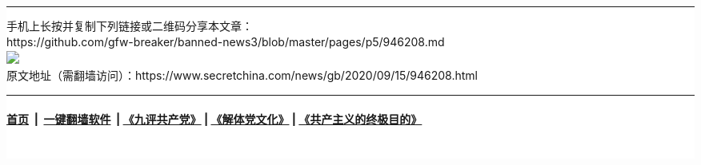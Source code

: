  </p>
</div>

<hr/>
手机上长按并复制下列链接或二维码分享本文章：<br/>
https://github.com/gfw-breaker/banned-news3/blob/master/pages/p5/946208.md <br/>
<a href='https://github.com/gfw-breaker/banned-news3/blob/master/pages/p5/946208.md'><img src='https://github.com/gfw-breaker/banned-news3/blob/master/pages/p5/946208.md.png'/></a> <br/>
原文地址（需翻墙访问）：https://www.secretchina.com/news/gb/2020/09/15/946208.html


------------------------
#### [首页](https://github.com/gfw-breaker/banned-news3/blob/master/README.md) &nbsp;|&nbsp; [一键翻墙软件](https://github.com/gfw-breaker/nogfw/blob/master/README.md) &nbsp;| [《九评共产党》](https://github.com/gfw-breaker/9ping.md/blob/master/README.md#九评之一评共产党是什么) | [《解体党文化》](https://github.com/gfw-breaker/jtdwh.md/blob/master/README.md) | [《共产主义的终极目的》](https://github.com/gfw-breaker/gczydzjmd.md/blob/master/README.md)


<img src='http://gfw-breaker.win/banned-news3/pages/p5/946208.md' width='0px' height='0px'/>